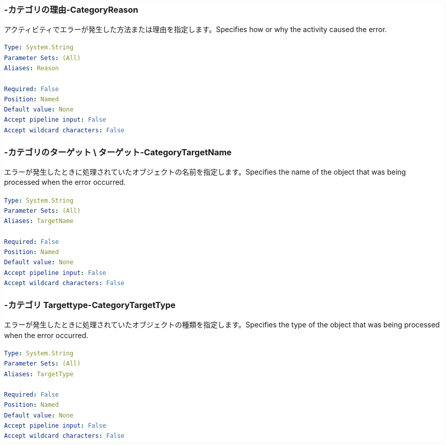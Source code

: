 ### <span data-ttu-id="62080-174">-カテゴリの理由</span><span class="sxs-lookup"><span data-stu-id="62080-174">-CategoryReason</span></span>

<span data-ttu-id="62080-175">アクティビティでエラーが発生した方法または理由を指定します。</span><span class="sxs-lookup"><span data-stu-id="62080-175">Specifies how or why the activity caused the error.</span></span>

```yaml
Type: System.String
Parameter Sets: (All)
Aliases: Reason

Required: False
Position: Named
Default value: None
Accept pipeline input: False
Accept wildcard characters: False
```

### <span data-ttu-id="62080-176">-カテゴリのターゲット \ ターゲット</span><span class="sxs-lookup"><span data-stu-id="62080-176">-CategoryTargetName</span></span>

<span data-ttu-id="62080-177">エラーが発生したときに処理されていたオブジェクトの名前を指定します。</span><span class="sxs-lookup"><span data-stu-id="62080-177">Specifies the name of the object that was being processed when the error occurred.</span></span>

```yaml
Type: System.String
Parameter Sets: (All)
Aliases: TargetName

Required: False
Position: Named
Default value: None
Accept pipeline input: False
Accept wildcard characters: False
```

### <span data-ttu-id="62080-178">-カテゴリ Targettype</span><span class="sxs-lookup"><span data-stu-id="62080-178">-CategoryTargetType</span></span>

<span data-ttu-id="62080-179">エラーが発生したときに処理されていたオブジェクトの種類を指定します。</span><span class="sxs-lookup"><span data-stu-id="62080-179">Specifies the type of the object that was being processed when the error occurred.</span></span>

```yaml
Type: System.String
Parameter Sets: (All)
Aliases: TargetType

Required: False
Position: Named
Default value: None
Accept pipeline input: False
Accept wildcard characters: False
```
